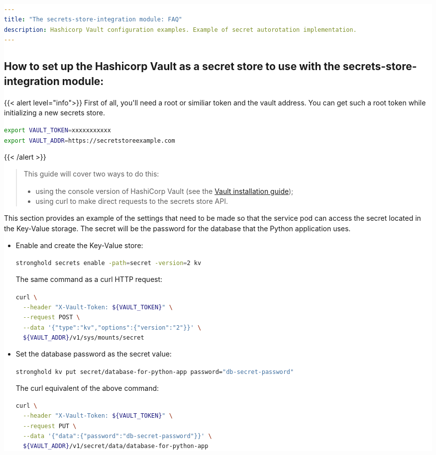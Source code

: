```yaml
---
title: "The secrets-store-integration module: FAQ"
description: Hashicorp Vault configuration examples. Example of secret autorotation implementation.
---
```


## How to set up the Hashicorp Vault as a secret store to use with the secrets-store-integration module:

{{< alert level="info">}}
First of all, you'll need a root or similiar token and the vault address.
You can get such a root token while initializing a new secrets store.


```bash
export VAULT_TOKEN=xxxxxxxxxxx
export VAULT_ADDR=https://secretstoreexample.com
```
{{< /alert >}}

> This guide will cover two ways to do this:
>   * using the console version of HashiCorp Vault (see the [Vault installation guide](https://developer.hashicorp.com/vault/docs/install));
>   * using curl to make direct requests to the secrets store API.

This section provides an example of the settings that need to be made so that the service pod can access the secret located in the Key-Value storage. The secret will be the password for the database that the Python application uses.

* Enable and create the Key-Value store:

  ```bash
  stronghold secrets enable -path=secret -version=2 kv
  ```

  The same command as a curl HTTP request:

  ```bash
  curl \
    --header "X-Vault-Token: ${VAULT_TOKEN}" \
    --request POST \
    --data '{"type":"kv","options":{"version":"2"}}' \
    ${VAULT_ADDR}/v1/sys/mounts/secret
  ```

* Set the database password as the secret value:

  ```bash
  stronghold kv put secret/database-for-python-app password="db-secret-password"
  ```

  The curl equivalent of the above command:

  ```bash
  curl \
    --header "X-Vault-Token: ${VAULT_TOKEN}" \
    --request PUT \
    --data '{"data":{"password":"db-secret-password"}}' \
    ${VAULT_ADDR}/v1/secret/data/database-for-python-app
  ```

